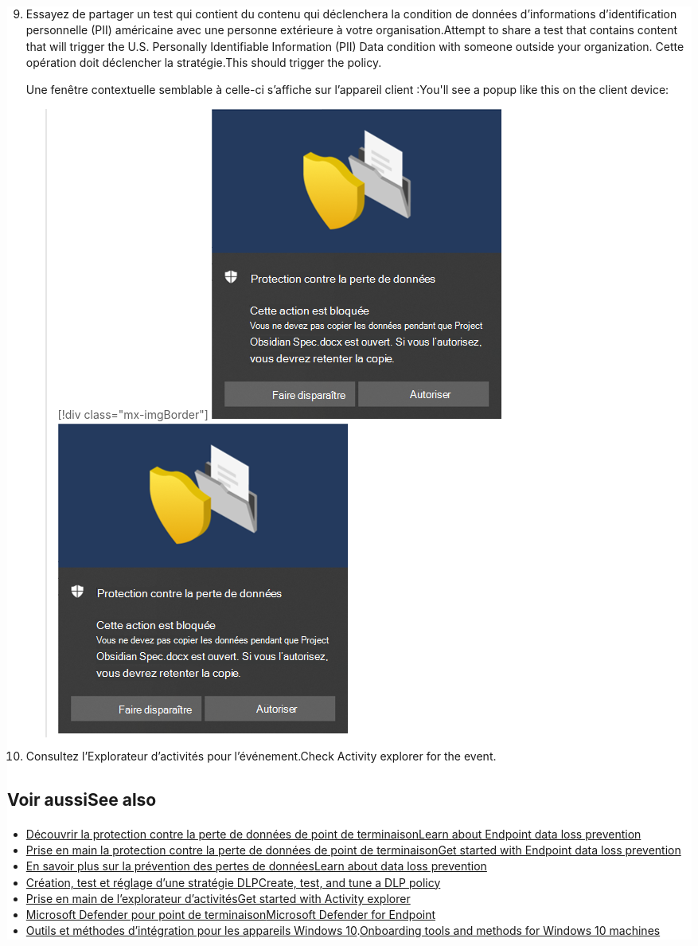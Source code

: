 9. <span data-ttu-id="82021-219">Essayez de partager un test qui contient du contenu qui déclenchera la condition de données d’informations d’identification personnelle (PII) américaine avec une personne extérieure à votre organisation.</span><span class="sxs-lookup"><span data-stu-id="82021-219">Attempt to share a test that contains content that will trigger the U.S. Personally Identifiable Information (PII) Data condition with someone outside your organization.</span></span> <span data-ttu-id="82021-220">Cette opération doit déclencher la stratégie.</span><span class="sxs-lookup"><span data-stu-id="82021-220">This should trigger the policy.</span></span>

   <span data-ttu-id="82021-221">Une fenêtre contextuelle semblable à celle-ci s’affiche sur l’appareil client :</span><span class="sxs-lookup"><span data-stu-id="82021-221">You'll see a popup like this on the client device:</span></span>

   > [!div class="mx-imgBorder"]
   > <span data-ttu-id="82021-222">![blocage de la notification de remplacement par le client dlp de point de terminaison](../media/endpoint-dlp-3-using-dlp-client-blocked-override-notification.png)</span><span class="sxs-lookup"><span data-stu-id="82021-222">![endpoint dlp client blocked override notification](../media/endpoint-dlp-3-using-dlp-client-blocked-override-notification.png)</span></span>

10. <span data-ttu-id="82021-223">Consultez l’Explorateur d’activités pour l’événement.</span><span class="sxs-lookup"><span data-stu-id="82021-223">Check Activity explorer for the event.</span></span>

## <a name="see-also"></a><span data-ttu-id="82021-224">Voir aussi</span><span class="sxs-lookup"><span data-stu-id="82021-224">See also</span></span>

- [<span data-ttu-id="82021-225">Découvrir la protection contre la perte de données de point de terminaison</span><span class="sxs-lookup"><span data-stu-id="82021-225">Learn about Endpoint data loss prevention</span></span>](endpoint-dlp-learn-about.md)
- [<span data-ttu-id="82021-226">Prise en main la protection contre la perte de données de point de terminaison</span><span class="sxs-lookup"><span data-stu-id="82021-226">Get started with Endpoint data loss prevention</span></span>](endpoint-dlp-getting-started.md)
- [<span data-ttu-id="82021-227">En savoir plus sur la prévention des pertes de données</span><span class="sxs-lookup"><span data-stu-id="82021-227">Learn about data loss prevention</span></span>](dlp-learn-about-dlp.md)
- [<span data-ttu-id="82021-228">Création, test et réglage d’une stratégie DLP</span><span class="sxs-lookup"><span data-stu-id="82021-228">Create, test, and tune a DLP policy</span></span>](create-test-tune-dlp-policy.md)
- [<span data-ttu-id="82021-229">Prise en main de l’explorateur d’activités</span><span class="sxs-lookup"><span data-stu-id="82021-229">Get started with Activity explorer</span></span>](data-classification-activity-explorer.md)
- [<span data-ttu-id="82021-230">Microsoft Defender pour point de terminaison</span><span class="sxs-lookup"><span data-stu-id="82021-230">Microsoft Defender for Endpoint</span></span>](/windows/security/threat-protection/)
- <span data-ttu-id="82021-231">[Outils et méthodes d’intégration pour les appareils Windows 10](/windows/security/threat-protection/microsoft-defender-atp/configure-endpoints).</span><span class="sxs-lookup"><span data-stu-id="82021-231">[Onboarding tools and methods for Windows 10 machines](/windows/security/threat-protection/microsoft-defender-atp/configure-endpoints)</span></span>